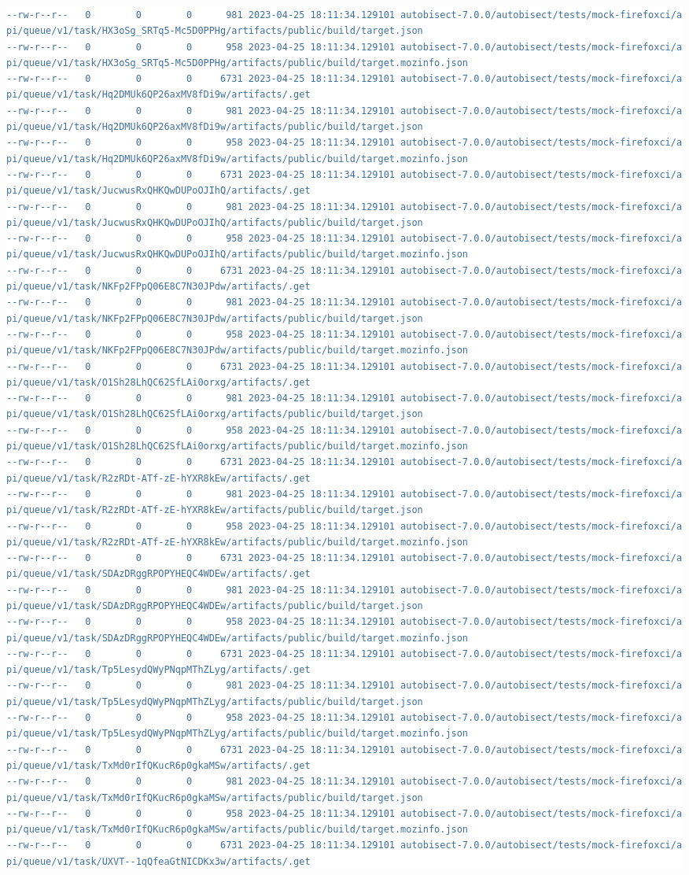 ```diff
--rw-r--r--   0        0        0      981 2023-04-25 18:11:34.129101 autobisect-7.0.0/autobisect/tests/mock-firefoxci/api/queue/v1/task/HX3oSg_SRTq5-Mc5D0PPHg/artifacts/public/build/target.json
--rw-r--r--   0        0        0      958 2023-04-25 18:11:34.129101 autobisect-7.0.0/autobisect/tests/mock-firefoxci/api/queue/v1/task/HX3oSg_SRTq5-Mc5D0PPHg/artifacts/public/build/target.mozinfo.json
--rw-r--r--   0        0        0     6731 2023-04-25 18:11:34.129101 autobisect-7.0.0/autobisect/tests/mock-firefoxci/api/queue/v1/task/Hq2DMUk6QP26axMV8fDi9w/artifacts/.get
--rw-r--r--   0        0        0      981 2023-04-25 18:11:34.129101 autobisect-7.0.0/autobisect/tests/mock-firefoxci/api/queue/v1/task/Hq2DMUk6QP26axMV8fDi9w/artifacts/public/build/target.json
--rw-r--r--   0        0        0      958 2023-04-25 18:11:34.129101 autobisect-7.0.0/autobisect/tests/mock-firefoxci/api/queue/v1/task/Hq2DMUk6QP26axMV8fDi9w/artifacts/public/build/target.mozinfo.json
--rw-r--r--   0        0        0     6731 2023-04-25 18:11:34.129101 autobisect-7.0.0/autobisect/tests/mock-firefoxci/api/queue/v1/task/JucwusRxQHKQwDUPoOJIhQ/artifacts/.get
--rw-r--r--   0        0        0      981 2023-04-25 18:11:34.129101 autobisect-7.0.0/autobisect/tests/mock-firefoxci/api/queue/v1/task/JucwusRxQHKQwDUPoOJIhQ/artifacts/public/build/target.json
--rw-r--r--   0        0        0      958 2023-04-25 18:11:34.129101 autobisect-7.0.0/autobisect/tests/mock-firefoxci/api/queue/v1/task/JucwusRxQHKQwDUPoOJIhQ/artifacts/public/build/target.mozinfo.json
--rw-r--r--   0        0        0     6731 2023-04-25 18:11:34.129101 autobisect-7.0.0/autobisect/tests/mock-firefoxci/api/queue/v1/task/NKFp2FPpQ06E8C7N30JPdw/artifacts/.get
--rw-r--r--   0        0        0      981 2023-04-25 18:11:34.129101 autobisect-7.0.0/autobisect/tests/mock-firefoxci/api/queue/v1/task/NKFp2FPpQ06E8C7N30JPdw/artifacts/public/build/target.json
--rw-r--r--   0        0        0      958 2023-04-25 18:11:34.129101 autobisect-7.0.0/autobisect/tests/mock-firefoxci/api/queue/v1/task/NKFp2FPpQ06E8C7N30JPdw/artifacts/public/build/target.mozinfo.json
--rw-r--r--   0        0        0     6731 2023-04-25 18:11:34.129101 autobisect-7.0.0/autobisect/tests/mock-firefoxci/api/queue/v1/task/O1Sh28LhQC62SfLAi0orxg/artifacts/.get
--rw-r--r--   0        0        0      981 2023-04-25 18:11:34.129101 autobisect-7.0.0/autobisect/tests/mock-firefoxci/api/queue/v1/task/O1Sh28LhQC62SfLAi0orxg/artifacts/public/build/target.json
--rw-r--r--   0        0        0      958 2023-04-25 18:11:34.129101 autobisect-7.0.0/autobisect/tests/mock-firefoxci/api/queue/v1/task/O1Sh28LhQC62SfLAi0orxg/artifacts/public/build/target.mozinfo.json
--rw-r--r--   0        0        0     6731 2023-04-25 18:11:34.129101 autobisect-7.0.0/autobisect/tests/mock-firefoxci/api/queue/v1/task/R2zRDt-ATf-zE-hYXR8kEw/artifacts/.get
--rw-r--r--   0        0        0      981 2023-04-25 18:11:34.129101 autobisect-7.0.0/autobisect/tests/mock-firefoxci/api/queue/v1/task/R2zRDt-ATf-zE-hYXR8kEw/artifacts/public/build/target.json
--rw-r--r--   0        0        0      958 2023-04-25 18:11:34.129101 autobisect-7.0.0/autobisect/tests/mock-firefoxci/api/queue/v1/task/R2zRDt-ATf-zE-hYXR8kEw/artifacts/public/build/target.mozinfo.json
--rw-r--r--   0        0        0     6731 2023-04-25 18:11:34.129101 autobisect-7.0.0/autobisect/tests/mock-firefoxci/api/queue/v1/task/SDAzDRggRPOPYHEQC4WDEw/artifacts/.get
--rw-r--r--   0        0        0      981 2023-04-25 18:11:34.129101 autobisect-7.0.0/autobisect/tests/mock-firefoxci/api/queue/v1/task/SDAzDRggRPOPYHEQC4WDEw/artifacts/public/build/target.json
--rw-r--r--   0        0        0      958 2023-04-25 18:11:34.129101 autobisect-7.0.0/autobisect/tests/mock-firefoxci/api/queue/v1/task/SDAzDRggRPOPYHEQC4WDEw/artifacts/public/build/target.mozinfo.json
--rw-r--r--   0        0        0     6731 2023-04-25 18:11:34.129101 autobisect-7.0.0/autobisect/tests/mock-firefoxci/api/queue/v1/task/Tp5LesydQWyPNqpMThZLyg/artifacts/.get
--rw-r--r--   0        0        0      981 2023-04-25 18:11:34.129101 autobisect-7.0.0/autobisect/tests/mock-firefoxci/api/queue/v1/task/Tp5LesydQWyPNqpMThZLyg/artifacts/public/build/target.json
--rw-r--r--   0        0        0      958 2023-04-25 18:11:34.129101 autobisect-7.0.0/autobisect/tests/mock-firefoxci/api/queue/v1/task/Tp5LesydQWyPNqpMThZLyg/artifacts/public/build/target.mozinfo.json
--rw-r--r--   0        0        0     6731 2023-04-25 18:11:34.129101 autobisect-7.0.0/autobisect/tests/mock-firefoxci/api/queue/v1/task/TxMd0rIfQKucR6p0gkaMSw/artifacts/.get
--rw-r--r--   0        0        0      981 2023-04-25 18:11:34.129101 autobisect-7.0.0/autobisect/tests/mock-firefoxci/api/queue/v1/task/TxMd0rIfQKucR6p0gkaMSw/artifacts/public/build/target.json
--rw-r--r--   0        0        0      958 2023-04-25 18:11:34.129101 autobisect-7.0.0/autobisect/tests/mock-firefoxci/api/queue/v1/task/TxMd0rIfQKucR6p0gkaMSw/artifacts/public/build/target.mozinfo.json
--rw-r--r--   0        0        0     6731 2023-04-25 18:11:34.129101 autobisect-7.0.0/autobisect/tests/mock-firefoxci/api/queue/v1/task/UXVT--1qQfeaGtNICDKx3w/artifacts/.get
```